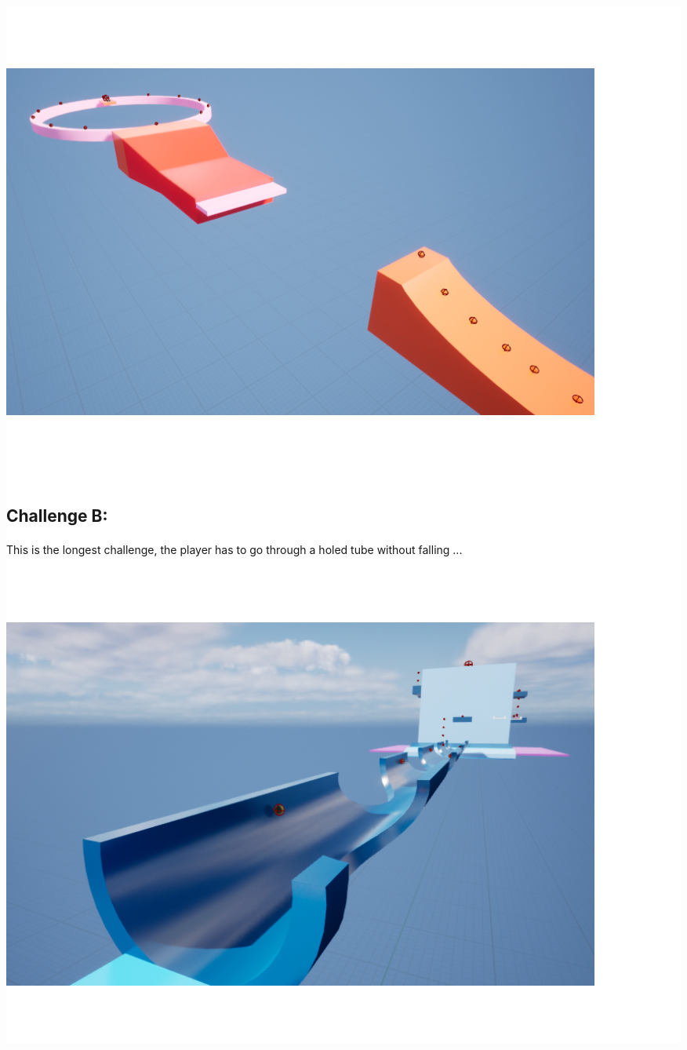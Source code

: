 <img src="/img/portfolio/BlockoutLevelOnUnrealEngine5/blockout1.png" alt="img" class="responsive-img" width="750" height="600"/>

## Challenge B:

This is the longest challenge, the player has to go through a holed tube without falling ...

<img src="/img/portfolio/BlockoutLevelOnUnrealEngine5/blockout2.png" alt="img" class="responsive-img" width="750" height="600"/>
